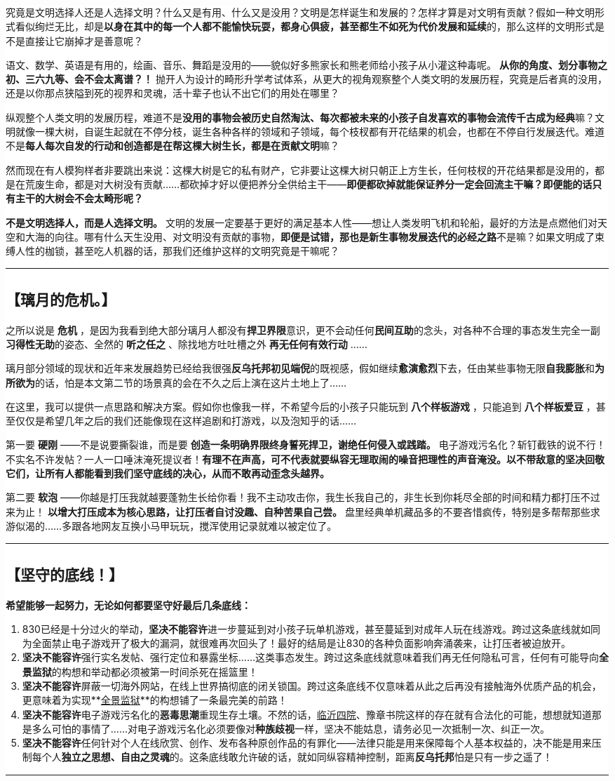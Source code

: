 究竟是文明选择人还是人选择文明？什么又是有用、什么又是没用？文明是怎样诞生和发展的？怎样才算是对文明有贡献？假如一种文明形式看似绚烂无比，却是**以身在其中的每一个人都不能愉快玩耍，都身心俱疲，甚至都生不如死为代价发展和延续**的，那么这样的文明形式是不是直接让它崩掉才是善意呢？

语文、数学、英语是有用的，绘画、音乐、舞蹈是没用的——貌似好多熊家长和熊老师给小孩子从小灌这种毒呢。 **从你的角度、划分事物之初、三六九等、会不会太离谱？！** 抛开人为设计的畸形升学考试体系，从更大的视角观察整个人类文明的发展历程，究竟是后者真的没用，还是以你那点狭隘到死的视界和灵魂，活十辈子也认不出它们的用处在哪里？

纵观整个人类文明的发展历程，难道不是**没用的事物会被历史自然淘汰、每次都被未来的小孩子自发喜欢的事物会流传千古成为经典**嘛？文明就像一棵大树，自诞生起就在不停分枝，诞生各种各样的领域和子领域，每个枝杈都有开花结果的机会，也都在不停自行发展迭代。难道不是**每人每次自发的行动和创造都是在帮这棵大树生长，都是在贡献文明**嘛？

然而现在有人模狗样者非要跳出来说：这棵大树是它的私有财产，它非要让这棵大树只朝正上方生长，任何枝杈的开花结果都是没用的，都是在荒废生命，都是对大树没有贡献……都砍掉才好以便把养分全供给主干——**即便都砍掉就能保证养分一定会回流主干嘛？即便能的话只有主干的大树会不会太畸形呢？**

**不是文明选择人，而是人选择文明。** 文明的发展一定要基于更好的满足基本人性——想让人类发明飞机和轮船，最好的方法是点燃他们对天空和大海的向往。哪有什么天生没用、对文明没有贡献的事物，**即便是试错，那也是新生事物发展迭代的必经之路**不是嘛？如果文明成了束缚人性的枷锁，甚至吃人机器的话，那我们还维护这样的文明究竟是干嘛呢？

---

## 【璃月的危机。】

之所以说是 **危机** ，是因为我看到绝大部分璃月人都没有**捍卫界限**意识，更不会动任何**民间互助**的念头，对各种不合理的事态发生完全一副**习得性无助**的姿态、全然的 **听之任之** 、除找地方吐吐槽之外 **再无任何有效行动** ……

璃月部分领域的现状和近年来发展趋势已经给我很强**反乌托邦初见端倪**的既视感，假如继续**愈演愈烈**下去，任由某些事物无限**自我膨胀**和**为所欲为**的话，怕是本文第二节的场景真的会在不久之后上演在这片土地上了……

在这里，我可以提供一点思路和解决方案。假如你也像我一样，不希望今后的小孩子只能玩到 **八个样板游戏** ，只能追到 **八个样板爱豆** ，甚至仅仅是希望几年之后的我们还能像现在这样追剧和打游戏，以及泡知乎的话……

第一要 **硬刚** ——不是说要撕裂谁，而是要 **创造一条明确界限终身誓死捍卫，谢绝任何侵入或践踏。** 电子游戏污名化？斩钉截铁的说不行！不实名不许发帖？一人一口唾沫淹死提议者！**有理不在声高，可不代表就要纵容无理取闹的噪音把理性的声音淹没。以不带敌意的坚决回敬它们，让所有人都能看到我们坚守底线的决心，从而不敢再动歪念头越界。**

第二要 **软泡** ——你越是打压我就越要蓬勃生长给你看！我不主动攻击你，我生长我自己的，非生长到你耗尽全部的时间和精力都打压不过来为止！ **以增大打压成本为核心思路，让打压者自讨没趣、自种苦果自己尝。** 盘里经典单机藏品多的不要吝惜疯传，特别是多帮帮那些求游似渴的……多跟各地网友互换小马甲玩玩，搅浑使用记录就难以被定位了。

---

## 【坚守的底线！】

**希望能够一起努力，无论如何都要坚守好最后几条底线：**

1. 830已经是十分过火的举动，**坚决不能容许**进一步蔓延到对小孩子玩单机游戏，甚至蔓延到对成年人玩在线游戏。跨过这条底线就如同为全面禁止电子游戏开了极大的漏洞，就很难再次回头了！最好的结局是让830的各种负面影响奔涌袭来，让打压者被迫放开。
2. **坚决不能容许**强行实名发帖、强行定位和暴露坐标……这类事态发生。跨过这条底线就意味着我们再无任何隐私可言，任何有可能导向**全景监狱**的构想和举动都必须被第一时间杀死在摇篮里！
3. **坚决不能容许**屏蔽一切海外网站，在线上世界搞彻底的闭关锁国。跨过这条底线不仅意味着从此之后再没有接触海外优质产品的机会，更意味着为实现**[全景监狱](https://www.zhihu.com/search?q=%E5%85%A8%E6%99%AF%E7%9B%91%E7%8B%B1&search_source=Entity&hybrid_search_source=Entity&hybrid_search_extra=%7B%22sourceType%22%3A%22answer%22%2C%22sourceId%22%3A2289048507%7D)**的构想铺了一条最完美的前路！
4. **坚决不能容许**电子游戏污名化的**恶毒思潮**重现生存土壤。不然的话，[临沂四院](https://www.zhihu.com/search?q=%E4%B8%B4%E6%B2%82%E5%9B%9B%E9%99%A2&search_source=Entity&hybrid_search_source=Entity&hybrid_search_extra=%7B%22sourceType%22%3A%22answer%22%2C%22sourceId%22%3A2289048507%7D)、豫章书院这样的存在就有合法化的可能，想想就知道那是多么可怕的事情了……对电子游戏污名化必须要像对**种族歧视**一样，坚决不能姑息，请务必见一次抵制一次、纠正一次。
5. **坚决不能容许**任何针对个人在线欣赏、创作、发布各种原创作品的有罪化——法律只能是用来保障每个人基本权益的，决不能是用来压制每个人**独立之思想、自由之灵魂**的。这条底线敢允许破的话，就如同纵容精神控制，距离**反乌托邦**怕是只有一步之遥了！

---
